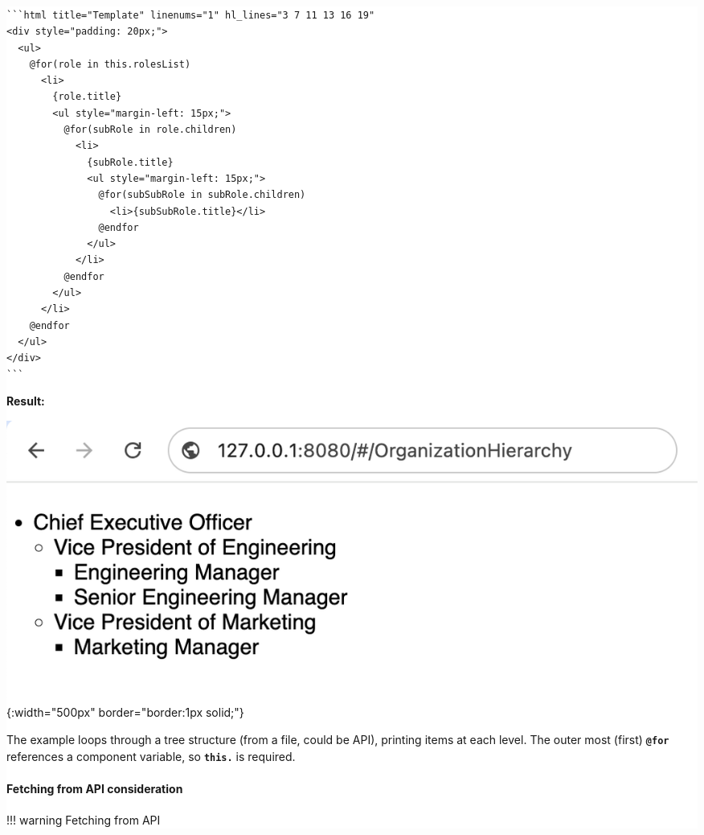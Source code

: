     ```html title="Template" linenums="1" hl_lines="3 7 11 13 16 19"
    <div style="padding: 20px;">
      <ul>
        @for(role in this.rolesList)
          <li>
            {role.title}
            <ul style="margin-left: 15px;">
              @for(subRole in role.children)
                <li>
                  {subRole.title}
                  <ul style="margin-left: 15px;">
                    @for(subSubRole in subRole.children)
                      <li>{subSubRole.title}</li>
                    @endfor
                  </ul>
                </li>    
              @endfor
            </ul>
          </li>
        @endfor
      </ul>
    </div>
    ```

<b>Result:</b>

![Project Structure](assets/img/atfor-ex1.png){:width="500px" border="border:1px solid;"}


The example loops through a tree structure (from a file, could be API), printing items at each level. The outer most (first) <b>`@for`</b> references a component variable, so <b>`this.`</b> is required.

#### Fetching from API consideration
!!! warning Fetching from API
